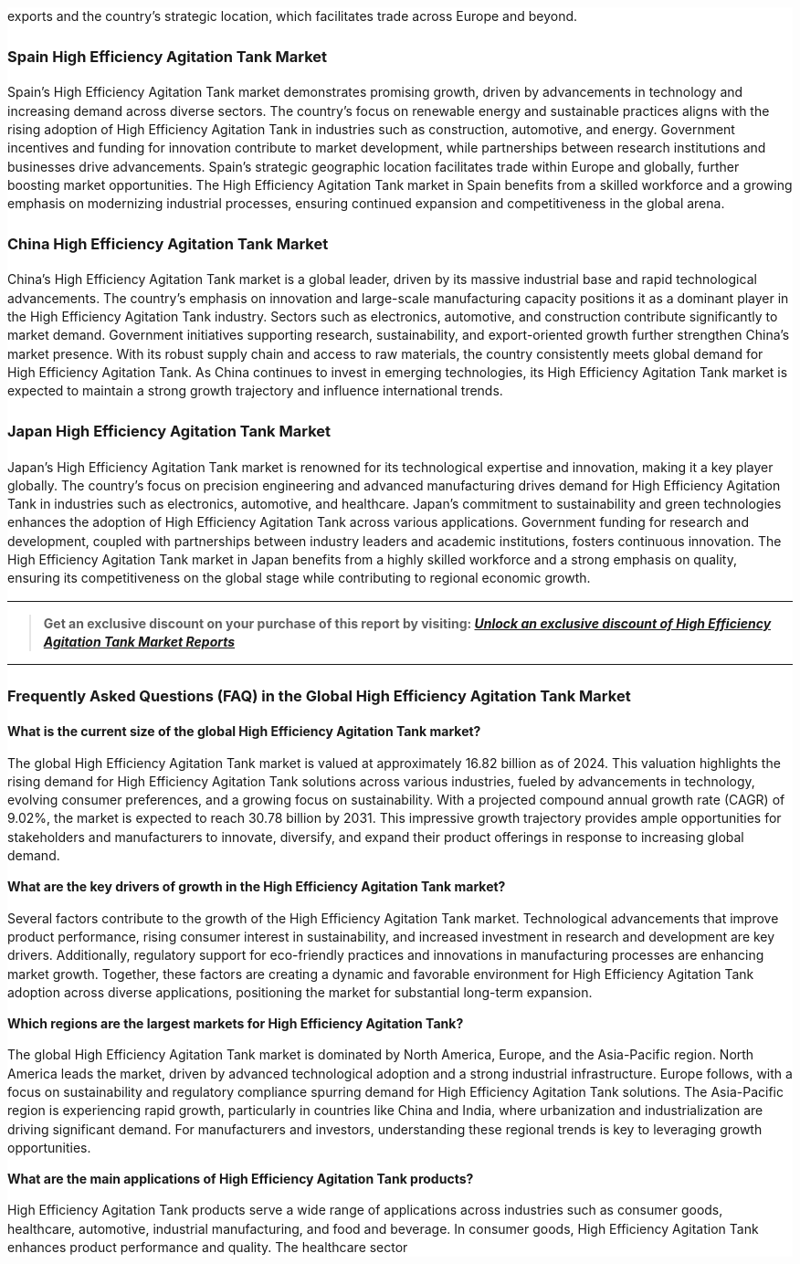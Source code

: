exports and the country&rsquo;s strategic location, which facilitates trade across Europe and beyond.</p><h3>Spain High Efficiency Agitation Tank Market</h3><p>Spain&rsquo;s High Efficiency Agitation Tank market demonstrates promising growth, driven by advancements in technology and increasing demand across diverse sectors. The country&rsquo;s focus on renewable energy and sustainable practices aligns with the rising adoption of High Efficiency Agitation Tank in industries such as construction, automotive, and energy. Government incentives and funding for innovation contribute to market development, while partnerships between research institutions and businesses drive advancements. Spain&rsquo;s strategic geographic location facilitates trade within Europe and globally, further boosting market opportunities. The High Efficiency Agitation Tank market in Spain benefits from a skilled workforce and a growing emphasis on modernizing industrial processes, ensuring continued expansion and competitiveness in the global arena.</p><h3>China High Efficiency Agitation Tank Market</h3><p>China&rsquo;s High Efficiency Agitation Tank market is a global leader, driven by its massive industrial base and rapid technological advancements. The country&rsquo;s emphasis on innovation and large-scale manufacturing capacity positions it as a dominant player in the High Efficiency Agitation Tank industry. Sectors such as electronics, automotive, and construction contribute significantly to market demand. Government initiatives supporting research, sustainability, and export-oriented growth further strengthen China&rsquo;s market presence. With its robust supply chain and access to raw materials, the country consistently meets global demand for High Efficiency Agitation Tank. As China continues to invest in emerging technologies, its High Efficiency Agitation Tank market is expected to maintain a strong growth trajectory and influence international trends.</p><h3>Japan High Efficiency Agitation Tank Market</h3><p>Japan&rsquo;s High Efficiency Agitation Tank market is renowned for its technological expertise and innovation, making it a key player globally. The country&rsquo;s focus on precision engineering and advanced manufacturing drives demand for High Efficiency Agitation Tank in industries such as electronics, automotive, and healthcare. Japan&rsquo;s commitment to sustainability and green technologies enhances the adoption of High Efficiency Agitation Tank across various applications. Government funding for research and development, coupled with partnerships between industry leaders and academic institutions, fosters continuous innovation. The High Efficiency Agitation Tank market in Japan benefits from a highly skilled workforce and a strong emphasis on quality, ensuring its competitiveness on the global stage while contributing to regional economic growth.</p><hr /><blockquote><p><strong>Get an exclusive discount on your purchase of this report by visiting: <em><a href="://marketresearchpulse.com/ask-for-discount/139867?utm_source=Github&amp;utm_medium=019">Unlock an exclusive discount of High Efficiency Agitation Tank Market Reports</a></em>&nbsp;</strong></p></blockquote><hr /><h3>Frequently Asked Questions (FAQ) in the Global High Efficiency Agitation Tank Market</h3><p><strong>What is the current size of the global High Efficiency Agitation Tank market?</strong></p><p>The global High Efficiency Agitation Tank market is valued at approximately 16.82 billion as of 2024. This valuation highlights the rising demand for High Efficiency Agitation Tank solutions across various industries, fueled by advancements in technology, evolving consumer preferences, and a growing focus on sustainability. With a projected compound annual growth rate (CAGR) of 9.02%, the market is expected to reach 30.78 billion by 2031. This impressive growth trajectory provides ample opportunities for stakeholders and manufacturers to innovate, diversify, and expand their product offerings in response to increasing global demand.</p><p><strong>What are the key drivers of growth in the High Efficiency Agitation Tank market?</strong></p><p>Several factors contribute to the growth of the High Efficiency Agitation Tank market. Technological advancements that improve product performance, rising consumer interest in sustainability, and increased investment in research and development are key drivers. Additionally, regulatory support for eco-friendly practices and innovations in manufacturing processes are enhancing market growth. Together, these factors are creating a dynamic and favorable environment for High Efficiency Agitation Tank adoption across diverse applications, positioning the market for substantial long-term expansion.</p><p><strong>Which regions are the largest markets for High Efficiency Agitation Tank?</strong></p><p>The global High Efficiency Agitation Tank market is dominated by North America, Europe, and the Asia-Pacific region. North America leads the market, driven by advanced technological adoption and a strong industrial infrastructure. Europe follows, with a focus on sustainability and regulatory compliance spurring demand for High Efficiency Agitation Tank solutions. The Asia-Pacific region is experiencing rapid growth, particularly in countries like China and India, where urbanization and industrialization are driving significant demand. For manufacturers and investors, understanding these regional trends is key to leveraging growth opportunities.</p><p><strong>What are the main applications of High Efficiency Agitation Tank products?</strong></p><p>High Efficiency Agitation Tank products serve a wide range of applications across industries such as consumer goods, healthcare, automotive, industrial manufacturing, and food and beverage. In consumer goods, High Efficiency Agitation Tank enhances product performance and quality. The healthcare sector